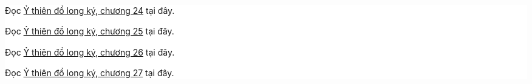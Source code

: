 Đọc [Ỷ thiên đồ long ký, chương 24](/article/y-thien-do-long-ky-chuong-24) tại đây.

Đọc [Ỷ thiên đồ long ký, chương 25](/article/y-thien-do-long-ky-chuong-25) tại đây.

Đọc [Ỷ thiên đồ long ký, chương 26](/article/y-thien-do-long-ky-chuong-26) tại đây.

Đọc [Ỷ thiên đồ long ký, chương 27](/article/y-thien-do-long-ky-chuong-27) tại đây.

